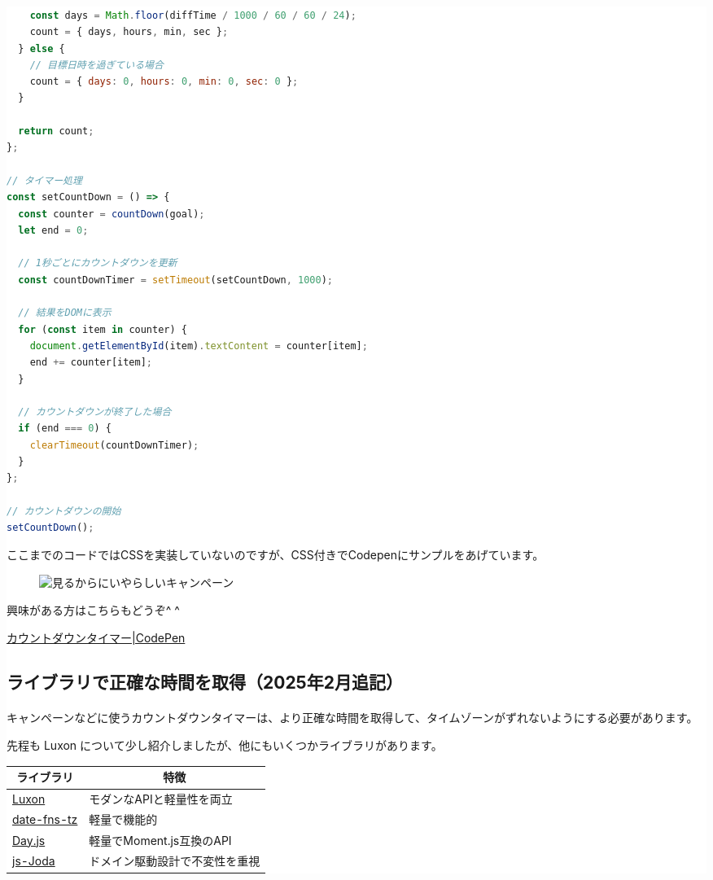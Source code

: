 ```js
    const days = Math.floor(diffTime / 1000 / 60 / 60 / 24);
    count = { days, hours, min, sec };
  } else {
    // 目標日時を過ぎている場合
    count = { days: 0, hours: 0, min: 0, sec: 0 };
  }

  return count;
};

// タイマー処理
const setCountDown = () => {
  const counter = countDown(goal);
  let end = 0;

  // 1秒ごとにカウントダウンを更新
  const countDownTimer = setTimeout(setCountDown, 1000);

  // 結果をDOMに表示
  for (const item in counter) {
    document.getElementById(item).textContent = counter[item];
    end += counter[item];
  }

  // カウントダウンが終了した場合
  if (end === 0) {
    clearTimeout(countDownTimer);
  }
};

// カウントダウンの開始
setCountDown();
```

ここまでのコードではCSSを実装していないのですが、CSS付きでCodepenにサンプルをあげています。

<figure class="animation"><img src="/images/animation/2021/entry463-2.webp" width="600" height="184" alt="見るからにいやらしいキャンペーン" decoding="async" loading="lazy"/></figure>

興味がある方はこちらもどうぞ^ ^

[カウントダウンタイマー|CodePen](https://codepen.io/camille-cebu/pen/mdXjKmd)

## ライブラリで正確な時間を取得（2025年2月追記）
キャンペーンなどに使うカウントダウンタイマーは、より正確な時間を取得して、タイムゾーンがずれないようにする必要があります。

先程も Luxon について少し紹介しましたが、他にもいくつかライブラリがあります。

| ライブラリ                                      | 特徴                           |
|------------------------------------------------|--------------------------------|
| [Luxon](https://moment.github.io/luxon/)        | モダンなAPIと軽量性を両立       |
| [date-fns-tz](https://date-fns.org/)            | 軽量で機能的                   |
| [Day.js](https://day.js.org/)                   | 軽量でMoment.js互換のAPI       |
| [js-Joda](https://js-joda.github.io/js-joda/)   | ドメイン駆動設計で不変性を重視  |
